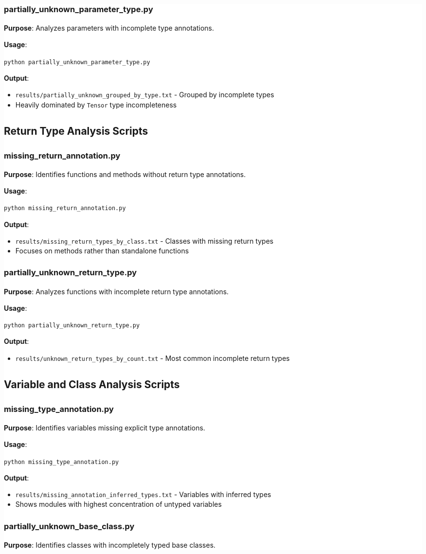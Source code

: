 ### partially_unknown_parameter_type.py
**Purpose**: Analyzes parameters with incomplete type annotations.

**Usage**:
```bash
python partially_unknown_parameter_type.py
```

**Output**:
- `results/partially_unknown_grouped_by_type.txt` - Grouped by incomplete types
- Heavily dominated by `Tensor` type incompleteness

## Return Type Analysis Scripts

### missing_return_annotation.py
**Purpose**: Identifies functions and methods without return type annotations.

**Usage**:
```bash
python missing_return_annotation.py
```

**Output**:
- `results/missing_return_types_by_class.txt` - Classes with missing return types
- Focuses on methods rather than standalone functions

### partially_unknown_return_type.py
**Purpose**: Analyzes functions with incomplete return type annotations.

**Usage**:
```bash
python partially_unknown_return_type.py
```

**Output**:
- `results/unknown_return_types_by_count.txt` - Most common incomplete return types

## Variable and Class Analysis Scripts

### missing_type_annotation.py
**Purpose**: Identifies variables missing explicit type annotations.

**Usage**:
```bash
python missing_type_annotation.py
```

**Output**:
- `results/missing_annotation_inferred_types.txt` - Variables with inferred types
- Shows modules with highest concentration of untyped variables

### partially_unknown_base_class.py
**Purpose**: Identifies classes with incompletely typed base classes.
